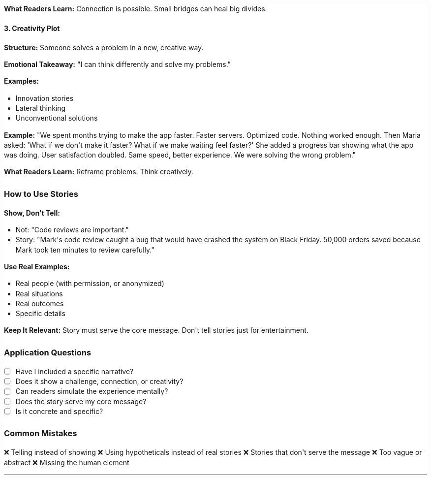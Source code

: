 **What Readers Learn:**
Connection is possible. Small bridges can heal big divides.

#### 3. Creativity Plot

**Structure:** Someone solves a problem in a new, creative way.

**Emotional Takeaway:** "I can think differently and solve my problems."

**Examples:**
- Innovation stories
- Lateral thinking
- Unconventional solutions

**Example:**
"We spent months trying to make the app faster. Faster servers. Optimized code. Nothing worked enough. Then Maria asked: 'What if we don't make it faster? What if we make waiting feel faster?' She added a progress bar showing what the app was doing. User satisfaction doubled. Same speed, better experience. We were solving the wrong problem."

**What Readers Learn:**
Reframe problems. Think creatively.

### How to Use Stories

**Show, Don't Tell:**
- Not: "Code reviews are important."
- Story: "Mark's code review caught a bug that would have crashed the system on Black Friday. 50,000 orders saved because Mark took ten minutes to review carefully."

**Use Real Examples:**
- Real people (with permission, or anonymized)
- Real situations
- Real outcomes
- Specific details

**Keep It Relevant:**
Story must serve the core message. Don't tell stories just for entertainment.

### Application Questions

- [ ] Have I included a specific narrative?
- [ ] Does it show a challenge, connection, or creativity?
- [ ] Can readers simulate the experience mentally?
- [ ] Does the story serve my core message?
- [ ] Is it concrete and specific?

### Common Mistakes

❌ Telling instead of showing
❌ Using hypotheticals instead of real stories
❌ Stories that don't serve the message
❌ Too vague or abstract
❌ Missing the human element

---